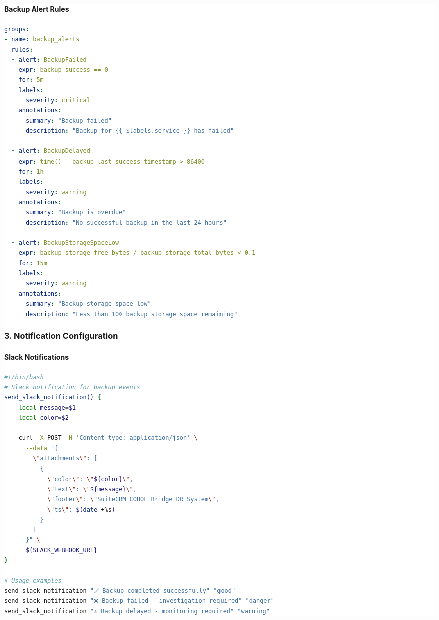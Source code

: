 #### Backup Alert Rules
```yaml
groups:
- name: backup_alerts
  rules:
  - alert: BackupFailed
    expr: backup_success == 0
    for: 5m
    labels:
      severity: critical
    annotations:
      summary: "Backup failed"
      description: "Backup for {{ $labels.service }} has failed"
      
  - alert: BackupDelayed
    expr: time() - backup_last_success_timestamp > 86400
    for: 1h
    labels:
      severity: warning
    annotations:
      summary: "Backup is overdue"
      description: "No successful backup in the last 24 hours"
      
  - alert: BackupStorageSpaceLow
    expr: backup_storage_free_bytes / backup_storage_total_bytes < 0.1
    for: 15m
    labels:
      severity: warning
    annotations:
      summary: "Backup storage space low"
      description: "Less than 10% backup storage space remaining"
```

### 3. Notification Configuration

#### Slack Notifications
```bash
#!/bin/bash
# Slack notification for backup events
send_slack_notification() {
    local message=$1
    local color=$2
    
    curl -X POST -H 'Content-type: application/json' \
      --data "{
        \"attachments\": [
          {
            \"color\": \"${color}\",
            \"text\": \"${message}\",
            \"footer\": \"SuiteCRM COBOL Bridge DR System\",
            \"ts\": $(date +%s)
          }
        ]
      }" \
      ${SLACK_WEBHOOK_URL}
}

# Usage examples
send_slack_notification "✅ Backup completed successfully" "good"
send_slack_notification "❌ Backup failed - investigation required" "danger"
send_slack_notification "⚠️ Backup delayed - monitoring required" "warning"
```

